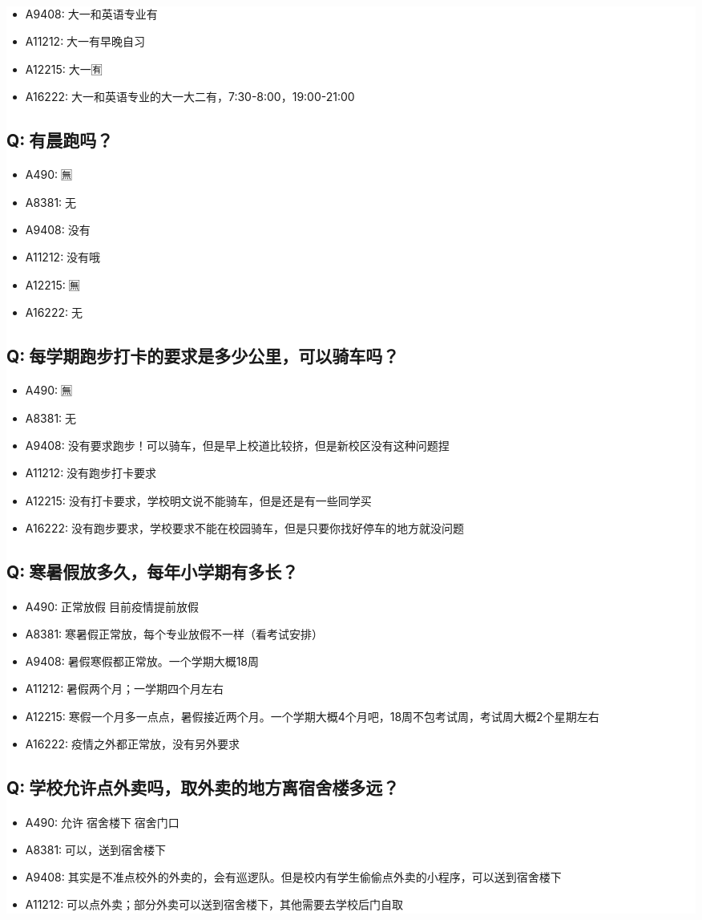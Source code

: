 - A9408: 大一和英语专业有

- A11212: 大一有早晚自习

- A12215: 大一🈶

- A16222: 大一和英语专业的大一大二有，7:30-8:00，19:00-21:00

## Q: 有晨跑吗？

- A490: 🈚️

- A8381: 无

- A9408: 没有

- A11212: 没有哦

- A12215: 🈚️

- A16222: 无

## Q: 每学期跑步打卡的要求是多少公里，可以骑车吗？

- A490: 🈚️

- A8381: 无

- A9408: 没有要求跑步！可以骑车，但是早上校道比较挤，但是新校区没有这种问题捏

- A11212: 没有跑步打卡要求

- A12215: 没有打卡要求，学校明文说不能骑车，但是还是有一些同学买

- A16222: 没有跑步要求，学校要求不能在校园骑车，但是只要你找好停车的地方就没问题

## Q: 寒暑假放多久，每年小学期有多长？

- A490: 正常放假  目前疫情提前放假

- A8381: 寒暑假正常放，每个专业放假不一样（看考试安排）

- A9408: 暑假寒假都正常放。一个学期大概18周

- A11212: 暑假两个月；一学期四个月左右

- A12215: 寒假一个月多一点点，暑假接近两个月。一个学期大概4个月吧，18周不包考试周，考试周大概2个星期左右

- A16222: 疫情之外都正常放，没有另外要求

## Q: 学校允许点外卖吗，取外卖的地方离宿舍楼多远？

- A490: 允许  宿舍楼下    宿舍门口

- A8381: 可以，送到宿舍楼下

- A9408: 其实是不准点校外的外卖的，会有巡逻队。但是校内有学生偷偷点外卖的小程序，可以送到宿舍楼下

- A11212: 可以点外卖；部分外卖可以送到宿舍楼下，其他需要去学校后门自取
